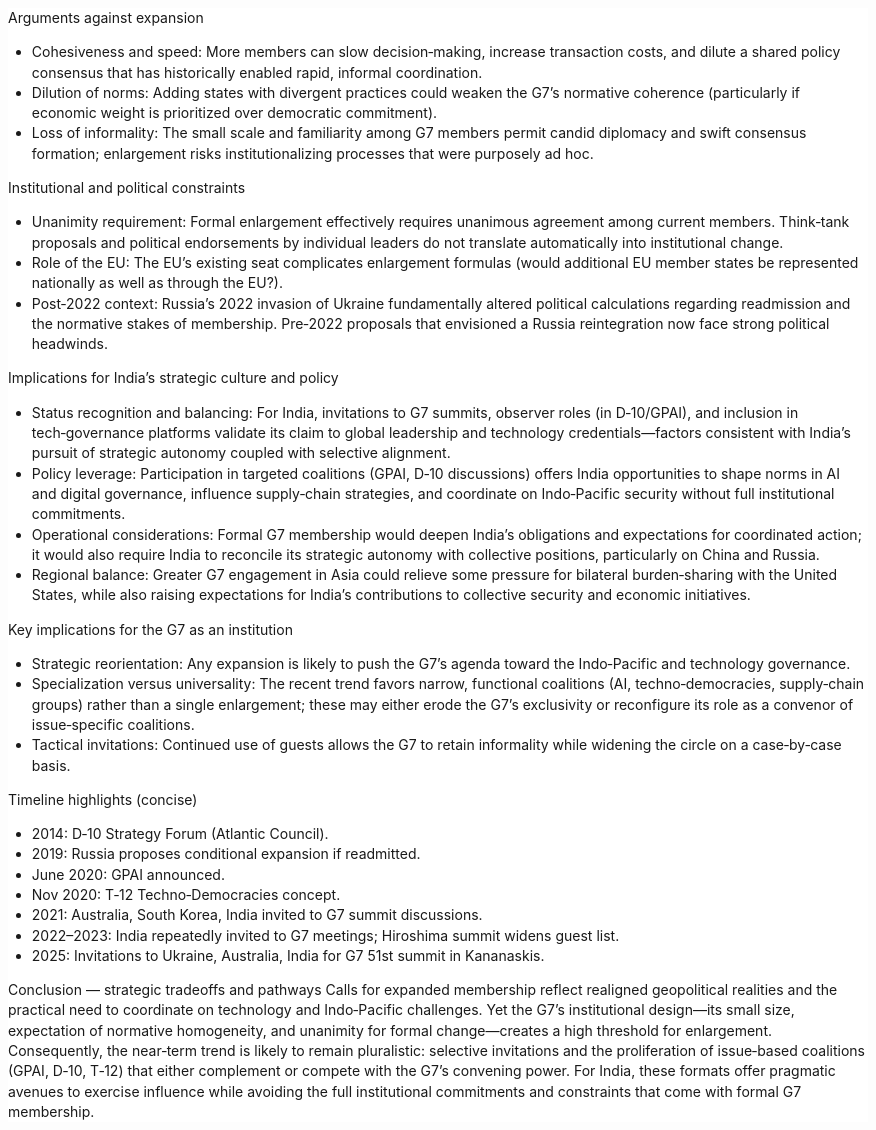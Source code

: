 Arguments against expansion
- Cohesiveness and speed: More members can slow decision‑making, increase transaction costs, and dilute a shared policy consensus that has historically enabled rapid, informal coordination.
- Dilution of norms: Adding states with divergent practices could weaken the G7’s normative coherence (particularly if economic weight is prioritized over democratic commitment).
- Loss of informality: The small scale and familiarity among G7 members permit candid diplomacy and swift consensus formation; enlargement risks institutionalizing processes that were purposely ad hoc.

Institutional and political constraints
- Unanimity requirement: Formal enlargement effectively requires unanimous agreement among current members. Think‑tank proposals and political endorsements by individual leaders do not translate automatically into institutional change.
- Role of the EU: The EU’s existing seat complicates enlargement formulas (would additional EU member states be represented nationally as well as through the EU?).
- Post‑2022 context: Russia’s 2022 invasion of Ukraine fundamentally altered political calculations regarding readmission and the normative stakes of membership. Pre‑2022 proposals that envisioned a Russia reintegration now face strong political headwinds.

Implications for India’s strategic culture and policy
- Status recognition and balancing: For India, invitations to G7 summits, observer roles (in D‑10/GPAI), and inclusion in tech‑governance platforms validate its claim to global leadership and technology credentials—factors consistent with India’s pursuit of strategic autonomy coupled with selective alignment.
- Policy leverage: Participation in targeted coalitions (GPAI, D‑10 discussions) offers India opportunities to shape norms in AI and digital governance, influence supply‑chain strategies, and coordinate on Indo‑Pacific security without full institutional commitments.
- Operational considerations: Formal G7 membership would deepen India’s obligations and expectations for coordinated action; it would also require India to reconcile its strategic autonomy with collective positions, particularly on China and Russia.
- Regional balance: Greater G7 engagement in Asia could relieve some pressure for bilateral burden‑sharing with the United States, while also raising expectations for India’s contributions to collective security and economic initiatives.

Key implications for the G7 as an institution
- Strategic reorientation: Any expansion is likely to push the G7’s agenda toward the Indo‑Pacific and technology governance.
- Specialization versus universality: The recent trend favors narrow, functional coalitions (AI, techno‑democracies, supply‑chain groups) rather than a single enlargement; these may either erode the G7’s exclusivity or reconfigure its role as a convenor of issue‑specific coalitions.
- Tactical invitations: Continued use of guests allows the G7 to retain informality while widening the circle on a case‑by‑case basis.

Timeline highlights (concise)
- 2014: D‑10 Strategy Forum (Atlantic Council).
- 2019: Russia proposes conditional expansion if readmitted.
- June 2020: GPAI announced.
- Nov 2020: T‑12 Techno‑Democracies concept.
- 2021: Australia, South Korea, India invited to G7 summit discussions.
- 2022–2023: India repeatedly invited to G7 meetings; Hiroshima summit widens guest list.
- 2025: Invitations to Ukraine, Australia, India for G7 51st summit in Kananaskis.

Conclusion — strategic tradeoffs and pathways
Calls for expanded membership reflect realigned geopolitical realities and the practical need to coordinate on technology and Indo‑Pacific challenges. Yet the G7’s institutional design—its small size, expectation of normative homogeneity, and unanimity for formal change—creates a high threshold for enlargement. Consequently, the near‑term trend is likely to remain pluralistic: selective invitations and the proliferation of issue‑based coalitions (GPAI, D‑10, T‑12) that either complement or compete with the G7’s convening power. For India, these formats offer pragmatic avenues to exercise influence while avoiding the full institutional commitments and constraints that come with formal G7 membership.
